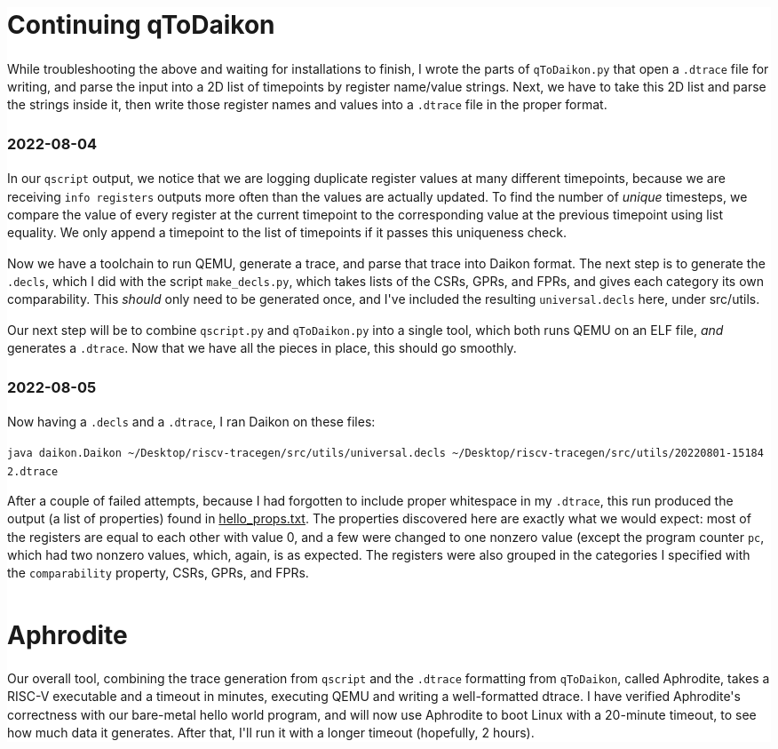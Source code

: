 # Continuing qToDaikon

While troubleshooting the above and waiting for installations to finish, I wrote 
the parts of `qToDaikon.py` that open a `.dtrace` file for writing, and parse 
the input into a 2D list of timepoints by register name/value strings. Next, we 
have to take this 2D list and parse the strings inside it, then write those 
register names and values into a `.dtrace` file in the proper format.

### 2022-08-04

In our `qscript` output, we notice that we are logging duplicate register values 
at many different timepoints, because we are receiving `info registers` outputs 
more often than the values are actually updated. To find the number of *unique* 
timesteps, we compare the value of every register at the current timepoint to 
the corresponding value at the previous timepoint using list equality. We only 
append a timepoint to the list of timepoints if it passes this uniqueness check.

Now we have a toolchain to run QEMU, generate a trace, and parse that trace into 
Daikon format. The next step is to generate the `.decls`, which I did with the 
script `make_decls.py`, which takes lists of the CSRs, GPRs, and FPRs, and gives 
each category its own comparability. This *should* only need to be generated 
once, and I've included the resulting `universal.decls` here, under src/utils.

Our next step will be to combine `qscript.py` and `qToDaikon.py` into a single 
tool, which both runs QEMU on an ELF file, *and* generates a `.dtrace`. Now that 
we have all the pieces in place, this should go smoothly.

### 2022-08-05

Now having a `.decls` and a `.dtrace`, I ran Daikon on these files:

	java daikon.Daikon ~/Desktop/riscv-tracegen/src/utils/universal.decls ~/Desktop/riscv-tracegen/src/utils/20220801-151842.dtrace

After a couple of failed attempts, because I had forgotten to include proper 
whitespace in my `.dtrace`, this run produced the output (a list of properties) 
found in [hello_props.txt](hello_props.txt). The properties discovered here are 
exactly what we would expect: most of the registers are equal to each other with 
value 0, and a few were changed to one nonzero value (except the program counter 
`pc`, which had two nonzero values, which, again, is as expected. The registers 
were also grouped in the categories I specified with the `comparability` 
property, CSRs, GPRs, and FPRs.

# Aphrodite

Our overall tool, combining the trace generation from `qscript` and the `.dtrace`
formatting from `qToDaikon`, called Aphrodite, takes a RISC-V executable and a 
timeout in minutes, executing QEMU and writing a well-formatted dtrace. I have 
verified Aphrodite's correctness with our bare-metal hello world program, and 
will now use Aphrodite to boot Linux with a 20-minute timeout, to see how much 
data it generates. After that, I'll run it with a longer timeout (hopefully, 2 
hours).
